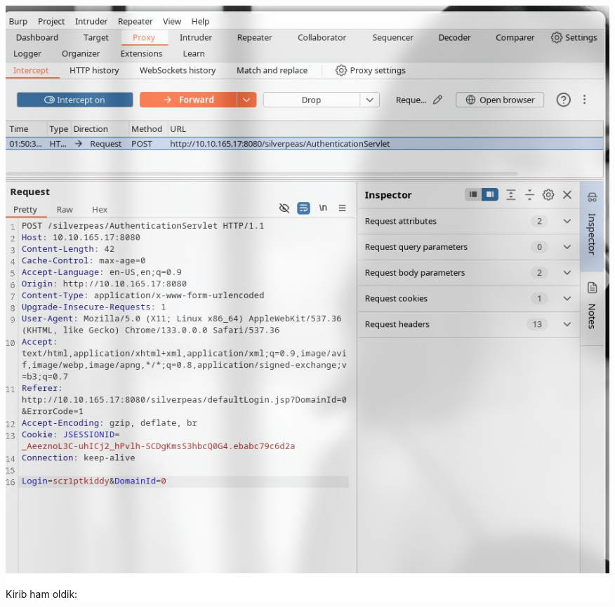 ![](https://raw.githubusercontent.com/akhatkulov/Write-Ups/refs/heads/main/TryHackme/Pictures/silverplate_3.jpg)

Kirib ham oldik:
